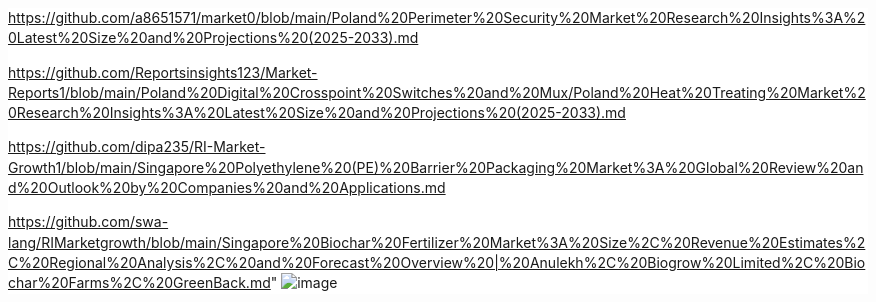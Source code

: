 <a href=https://github.com/a8651571/market0/blob/main/Poland%20Perimeter%20Security%20Market%20Research%20Insights%3A%20Latest%20Size%20and%20Projections%20(2025-2033).md>https://github.com/a8651571/market0/blob/main/Poland%20Perimeter%20Security%20Market%20Research%20Insights%3A%20Latest%20Size%20and%20Projections%20(2025-2033).md</a>

<a href=https://github.com/Reportsinsights123/Market-Reports1/blob/main/Poland%20Digital%20Crosspoint%20Switches%20and%20Mux/Poland%20Heat%20Treating%20Market%20Research%20Insights%3A%20Latest%20Size%20and%20Projections%20(2025-2033).md>https://github.com/Reportsinsights123/Market-Reports1/blob/main/Poland%20Digital%20Crosspoint%20Switches%20and%20Mux/Poland%20Heat%20Treating%20Market%20Research%20Insights%3A%20Latest%20Size%20and%20Projections%20(2025-2033).md</a>

<a href=https://github.com/dipa235/RI-Market-Growth1/blob/main/Singapore%20Polyethylene%20(PE)%20Barrier%20Packaging%20Market%3A%20Global%20Review%20and%20Outlook%20by%20Companies%20and%20Applications.md>https://github.com/dipa235/RI-Market-Growth1/blob/main/Singapore%20Polyethylene%20(PE)%20Barrier%20Packaging%20Market%3A%20Global%20Review%20and%20Outlook%20by%20Companies%20and%20Applications.md</a>

<a href=https://github.com/swa-lang/RIMarketgrowth/blob/main/Singapore%20Biochar%20Fertilizer%20Market%3A%20Size%2C%20Revenue%20Estimates%2C%20Regional%20Analysis%2C%20and%20Forecast%20Overview%20|%20Anulekh%2C%20Biogrow%20Limited%2C%20Biochar%20Farms%2C%20GreenBack.md>https://github.com/swa-lang/RIMarketgrowth/blob/main/Singapore%20Biochar%20Fertilizer%20Market%3A%20Size%2C%20Revenue%20Estimates%2C%20Regional%20Analysis%2C%20and%20Forecast%20Overview%20|%20Anulekh%2C%20Biogrow%20Limited%2C%20Biochar%20Farms%2C%20GreenBack.md</a>"
![image](https://github.com/user-attachments/assets/a82a34be-4c45-4a7b-9232-043f1ec5f700)
